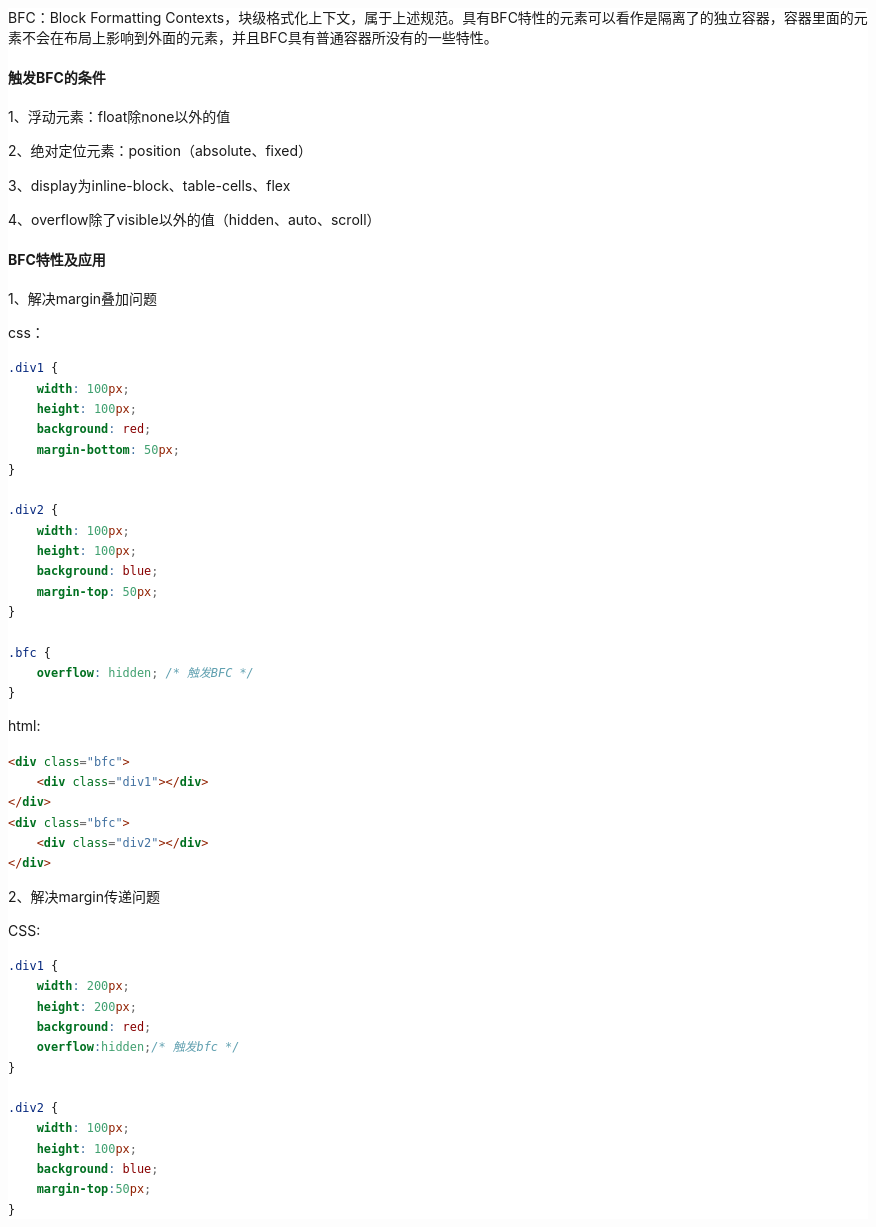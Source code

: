 BFC：Block Formatting Contexts，块级格式化上下文，属于上述规范。具有BFC特性的元素可以看作是隔离了的独立容器，容器里面的元素不会在布局上影响到外面的元素，并且BFC具有普通容器所没有的一些特性。

#### 触发BFC的条件

1、浮动元素：float除none以外的值

2、绝对定位元素：position（absolute、fixed）

3、display为inline-block、table-cells、flex

4、overflow除了visible以外的值（hidden、auto、scroll）

#### BFC特性及应用

1、解决margin叠加问题

css：

```css
.div1 {
    width: 100px;
    height: 100px;
    background: red;
    margin-bottom: 50px;
}

.div2 {
    width: 100px;
    height: 100px;
    background: blue;
    margin-top: 50px;
}

.bfc {
    overflow: hidden; /* 触发BFC */
}
```

html:

```html
<div class="bfc">
    <div class="div1"></div>
</div>
<div class="bfc">
    <div class="div2"></div>
</div>
```

2、解决margin传递问题

CSS:

```css
.div1 {
    width: 200px;
    height: 200px;
    background: red;
    overflow:hidden;/* 触发bfc */
}

.div2 {
    width: 100px;
    height: 100px;
    background: blue;
    margin-top:50px;
}

```
